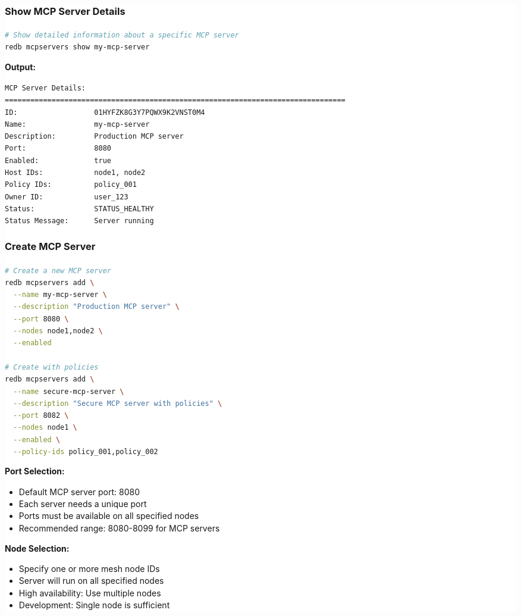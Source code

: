 ### Show MCP Server Details

```bash
# Show detailed information about a specific MCP server
redb mcpservers show my-mcp-server
```

**Output:**

```
MCP Server Details:
================================================================================
ID:                  01HYFZK8G3Y7PQWX9K2VNST0M4
Name:                my-mcp-server
Description:         Production MCP server
Port:                8080
Enabled:             true
Host IDs:            node1, node2
Policy IDs:          policy_001
Owner ID:            user_123
Status:              STATUS_HEALTHY
Status Message:      Server running
```

### Create MCP Server

```bash
# Create a new MCP server
redb mcpservers add \
  --name my-mcp-server \
  --description "Production MCP server" \
  --port 8080 \
  --nodes node1,node2 \
  --enabled

# Create with policies
redb mcpservers add \
  --name secure-mcp-server \
  --description "Secure MCP server with policies" \
  --port 8082 \
  --nodes node1 \
  --enabled \
  --policy-ids policy_001,policy_002
```

**Port Selection:**

- Default MCP server port: 8080
- Each server needs a unique port
- Ports must be available on all specified nodes
- Recommended range: 8080-8099 for MCP servers

**Node Selection:**

- Specify one or more mesh node IDs
- Server will run on all specified nodes
- High availability: Use multiple nodes
- Development: Single node is sufficient
